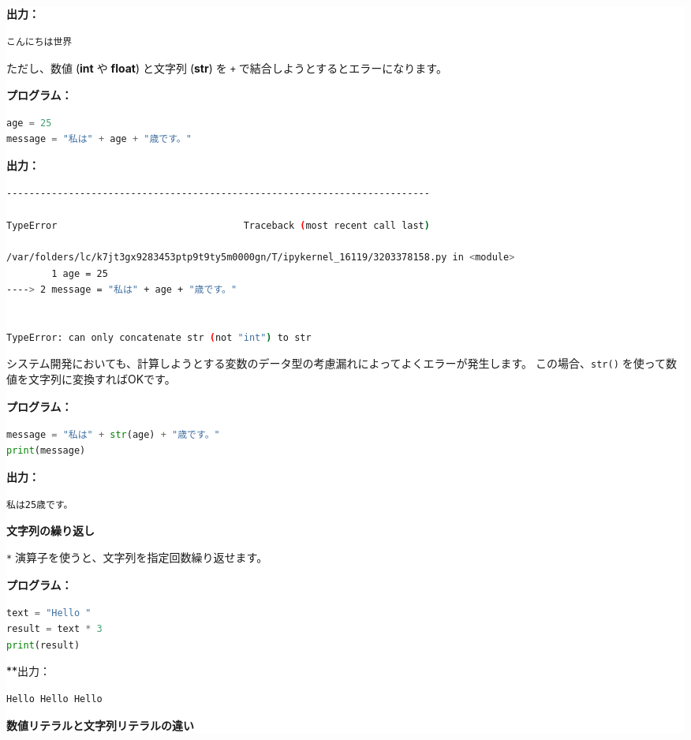 **出力：**
```bash
こんにちは世界
```

ただし、数値 (**int** や **float**) と文字列 (**str**) を `+` で結合しようとするとエラーになります。

**プログラム：**
```python
age = 25
message = "私は" + age + "歳です。"
```

**出力：**
```bash
---------------------------------------------------------------------------

TypeError                                 Traceback (most recent call last)

/var/folders/lc/k7jt3gx9283453ptp9t9ty5m0000gn/T/ipykernel_16119/3203378158.py in <module>
        1 age = 25
----> 2 message = "私は" + age + "歳です。"


TypeError: can only concatenate str (not "int") to str
```

システム開発においても、計算しようとする変数のデータ型の考慮漏れによってよくエラーが発生します。
この場合、`str()` を使って数値を文字列に変換すればOKです。

**プログラム：**
```python
message = "私は" + str(age) + "歳です。"
print(message)
```

**出力：**
```bash
私は25歳です。
```

__文字列の繰り返し__

`*` 演算子を使うと、文字列を指定回数繰り返せます。

**プログラム：**
```python
text = "Hello "
result = text * 3
print(result)
```

**出力：
```bash
Hello Hello Hello 
```

__数値リテラルと文字列リテラルの違い__

